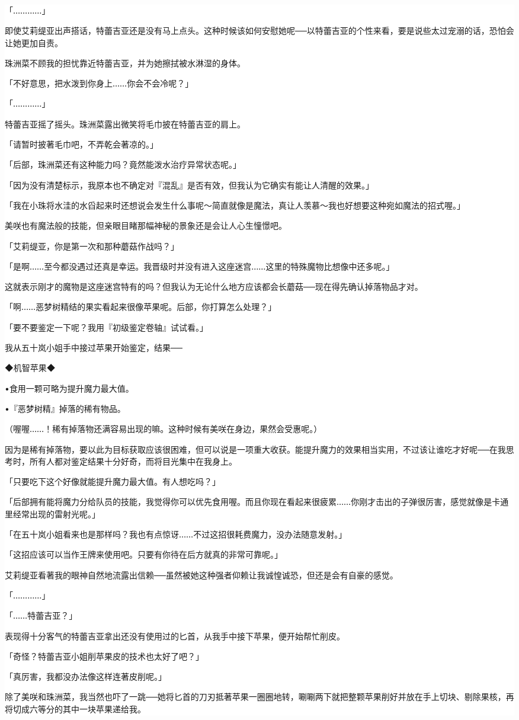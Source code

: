 「…………」

即使艾莉缇亚出声搭话，特蕾吉亚还是没有马上点头。这种时候该如何安慰她呢──以特蕾吉亚的个性来看，要是说些太过宠溺的话，恐怕会让她更加自责。

珠洲菜不顾我的担忧靠近特蕾吉亚，并为她擦拭被水淋湿的身体。

「不好意思，把水泼到你身上……你会不会冷呢？」

「…………」

特蕾吉亚摇了摇头。珠洲菜露出微笑将毛巾披在特蕾吉亚的肩上。

「请暂时披著毛巾吧，不弄乾会著凉的。」

「后部，珠洲菜还有这种能力吗？竟然能泼水治疗异常状态呢。」

「因为没有清楚标示，我原本也不确定对『混乱』是否有效，但我认为它确实有能让人清醒的效果。」

「我在小珠将水洼的水舀起来时还想说会发生什么事呢～简直就像是魔法，真让人羡慕～我也好想要这种宛如魔法的招式喔。」

美咲也有魔法般的技能，但亲眼目睹那幅神秘的景象还是会让人心生憧憬吧。

「艾莉缇亚，你是第一次和那种蘑菇作战吗？」

「是啊……至今都没遇过还真是幸运。我晋级时并没有进入这座迷宫……这里的特殊魔物比想像中还多呢。」

这就表示刚才的魔物是这座迷宫特有的吗？但我认为无论什么地方应该都会长蘑菇──现在得先确认掉落物品才对。

「啊……恶梦树精结的果实看起来很像苹果呢。后部，你打算怎么处理？」

「要不要鉴定一下呢？我用『初级鉴定卷轴』试试看。」

我从五十岚小姐手中接过苹果开始鉴定，结果──

◆机智苹果◆

•食用一颗可略为提升魔力最大值。

•『恶梦树精』掉落的稀有物品。

（喔喔……！稀有掉落物还满容易出现的嘛。这种时候有美咲在身边，果然会受惠呢。）

因为是稀有掉落物，要以此为目标获取应该很困难，但可以说是一项重大收获。能提升魔力的效果相当实用，不过该让谁吃才好呢──在我思考时，所有人都对鉴定结果十分好奇，而将目光集中在我身上。

「只要吃下这个好像就能提升魔力最大值。有人想吃吗？」

「后部拥有能将魔力分给队员的技能，我觉得你可以优先食用喔。而且你现在看起来很疲累……你刚才击出的子弹很厉害，感觉就像是卡通里经常出现的雷射光呢。」

「在五十岚小姐看来也是那样吗？我也有点惊讶……不过这招很耗费魔力，没办法随意发射。」

「这招应该可以当作王牌来使用吧。只要有你待在后方就真的非常可靠呢。」

艾莉缇亚看著我的眼神自然地流露出信赖──虽然被她这种强者仰赖让我诚惶诚恐，但还是会有自豪的感觉。

「…………」

「……特蕾吉亚？」

表现得十分客气的特蕾吉亚拿出还没有使用过的匕首，从我手中接下苹果，便开始帮忙削皮。

「奇怪？特蕾吉亚小姐削苹果皮的技术也太好了吧？」

「真厉害，我都没办法像这样连著皮削呢。」

除了美咲和珠洲菜，我当然也吓了一跳──她将匕首的刀刃抵著苹果一圈圈地转，唰唰两下就把整颗苹果削好并放在手上切块、剔除果核，再将切成六等分的其中一块苹果递给我。
